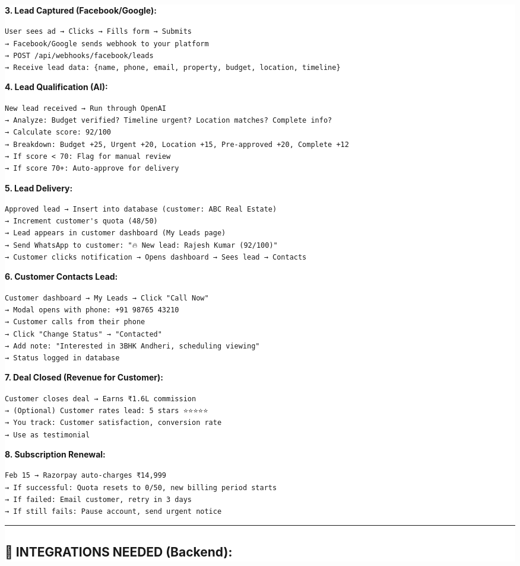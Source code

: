 **3. Lead Captured (Facebook/Google):**
```
User sees ad → Clicks → Fills form → Submits
→ Facebook/Google sends webhook to your platform
→ POST /api/webhooks/facebook/leads
→ Receive lead data: {name, phone, email, property, budget, location, timeline}
```

**4. Lead Qualification (AI):**
```
New lead received → Run through OpenAI
→ Analyze: Budget verified? Timeline urgent? Location matches? Complete info?
→ Calculate score: 92/100
→ Breakdown: Budget +25, Urgent +20, Location +15, Pre-approved +20, Complete +12
→ If score < 70: Flag for manual review
→ If score 70+: Auto-approve for delivery
```

**5. Lead Delivery:**
```
Approved lead → Insert into database (customer: ABC Real Estate)
→ Increment customer's quota (48/50)
→ Lead appears in customer dashboard (My Leads page)
→ Send WhatsApp to customer: "🔥 New lead: Rajesh Kumar (92/100)"
→ Customer clicks notification → Opens dashboard → Sees lead → Contacts
```

**6. Customer Contacts Lead:**
```
Customer dashboard → My Leads → Click "Call Now"
→ Modal opens with phone: +91 98765 43210
→ Customer calls from their phone
→ Click "Change Status" → "Contacted"
→ Add note: "Interested in 3BHK Andheri, scheduling viewing"
→ Status logged in database
```

**7. Deal Closed (Revenue for Customer):**
```
Customer closes deal → Earns ₹1.6L commission
→ (Optional) Customer rates lead: 5 stars ⭐⭐⭐⭐⭐
→ You track: Customer satisfaction, conversion rate
→ Use as testimonial
```

**8. Subscription Renewal:**
```
Feb 15 → Razorpay auto-charges ₹14,999
→ If successful: Quota resets to 0/50, new billing period starts
→ If failed: Email customer, retry in 3 days
→ If still fails: Pause account, send urgent notice
```

---

## 🔗 **INTEGRATIONS NEEDED (Backend):**
